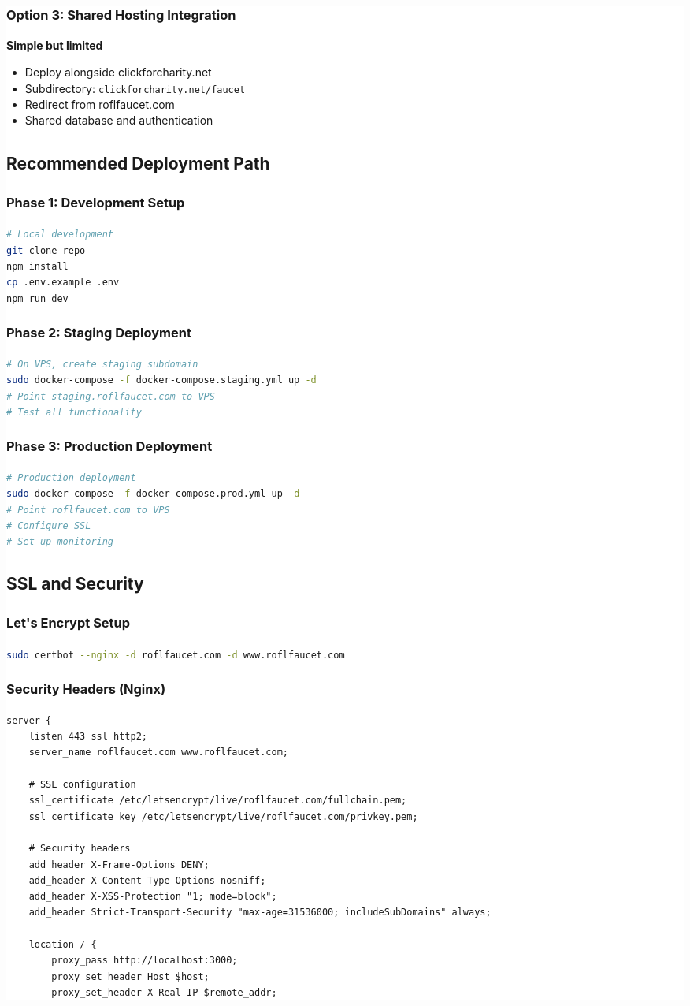 ### Option 3: Shared Hosting Integration
**Simple but limited**
- Deploy alongside clickforcharity.net
- Subdirectory: `clickforcharity.net/faucet`
- Redirect from roflfaucet.com
- Shared database and authentication

## Recommended Deployment Path

### Phase 1: Development Setup
```bash
# Local development
git clone repo
npm install
cp .env.example .env
npm run dev
```

### Phase 2: Staging Deployment
```bash
# On VPS, create staging subdomain
sudo docker-compose -f docker-compose.staging.yml up -d
# Point staging.roflfaucet.com to VPS
# Test all functionality
```

### Phase 3: Production Deployment
```bash
# Production deployment
sudo docker-compose -f docker-compose.prod.yml up -d
# Point roflfaucet.com to VPS
# Configure SSL
# Set up monitoring
```

## SSL and Security

### Let's Encrypt Setup
```bash
sudo certbot --nginx -d roflfaucet.com -d www.roflfaucet.com
```

### Security Headers (Nginx)
```nginx
server {
    listen 443 ssl http2;
    server_name roflfaucet.com www.roflfaucet.com;
    
    # SSL configuration
    ssl_certificate /etc/letsencrypt/live/roflfaucet.com/fullchain.pem;
    ssl_certificate_key /etc/letsencrypt/live/roflfaucet.com/privkey.pem;
    
    # Security headers
    add_header X-Frame-Options DENY;
    add_header X-Content-Type-Options nosniff;
    add_header X-XSS-Protection "1; mode=block";
    add_header Strict-Transport-Security "max-age=31536000; includeSubDomains" always;
    
    location / {
        proxy_pass http://localhost:3000;
        proxy_set_header Host $host;
        proxy_set_header X-Real-IP $remote_addr;
```